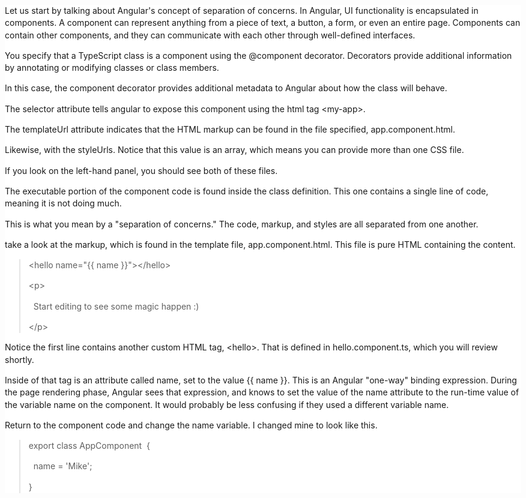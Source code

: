 Let us start by talking about Angular's concept of separation of
concerns. In Angular, UI functionality is encapsulated in components. A
component can represent anything from a piece of text, a button, a form,
or even an entire page. Components can contain other components, and
they can communicate with each other through well-defined interfaces.

You specify that a TypeScript class is a component using the \@component
decorator. Decorators provide additional information by annotating or
modifying classes or class members.

In this case, the component decorator provides additional metadata to
Angular about how the class will behave.

The selector attribute tells angular to expose this component using the
html tag \<my-app\>.

The templateUrl attribute indicates that the HTML markup can be found in
the file specified, app.component.html.

Likewise, with the styleUrls. Notice that this value is an array, which
means you can provide more than one CSS file.

If you look on the left-hand panel, you should see both of these files.

The executable portion of the component code is found inside the class
definition. This one contains a single line of code, meaning it is not
doing much.

This is what you mean by a "separation of concerns." The code, markup,
and styles are all separated from one another.

take a look at the markup, which is found in the template file,
app.component.html. This file is pure HTML containing the content.

> \<hello name=\"{{ name }}\"\>\</hello\>
>
> \<p\>
>
>   Start editing to see some magic happen :)
>
> \</p\>

Notice the first line contains another custom HTML tag, \<hello\>. That
is defined in hello.component.ts, which you will review shortly.

Inside of that tag is an attribute called name, set to the value {{ name
}}. This is an Angular "one-way" binding expression. During the page
rendering phase, Angular sees that expression, and knows to set the
value of the name attribute to the run-time value of the variable name
on the component. It would probably be less confusing if they used a
different variable name.

Return to the component code and change the name variable. I changed
mine to look like this.

> export class AppComponent  {
>
>   name = \'Mike\';
>
> }
